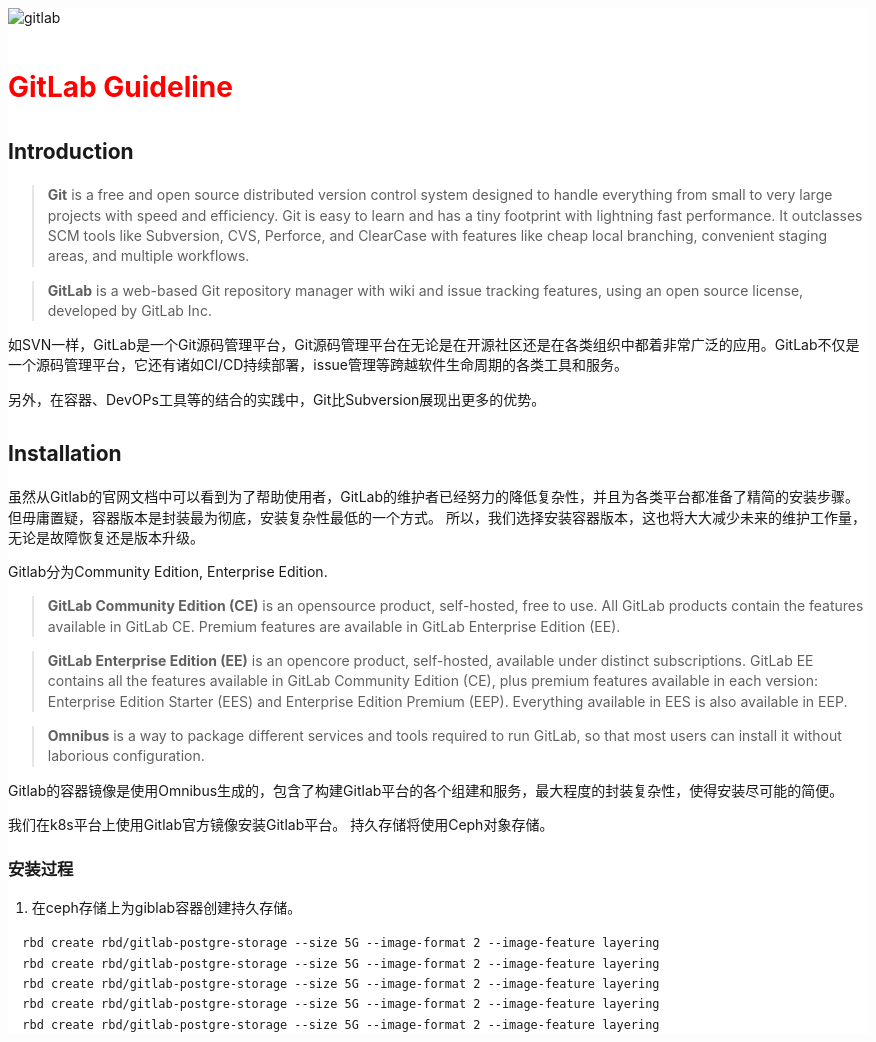 ![gitlab](https://mmbiz.qlogo.cn/mmbiz_png/5Ofd65QfQBCpGXCAjcmo94cM95YRZcic7leU4tq60ibfvcGnm0MT20I580fn8aCJtFm4M415eyCssNrIYCPWGckA/0?wx_fmt=png)

# <font color="red"> GitLab Guideline </font>

## Introduction

> **Git** is a free and open source distributed version control system designed to handle everything from small to very large projects with speed and efficiency. Git is easy to learn and has a tiny footprint with lightning fast performance. It outclasses SCM tools like Subversion, CVS, Perforce, and ClearCase with features like cheap local branching, convenient staging areas, and multiple workflows.

> **GitLab** is a web-based Git repository manager with wiki and issue tracking features, using an open source license, developed by GitLab Inc.

如SVN一样，GitLab是一个Git源码管理平台，Git源码管理平台在无论是在开源社区还是在各类组织中都着非常广泛的应用。GitLab不仅是一个源码管理平台，它还有诸如CI/CD持续部署，issue管理等跨越软件生命周期的各类工具和服务。

另外，在容器、DevOPs工具等的结合的实践中，Git比Subversion展现出更多的优势。

## Installation

虽然从Gitlab的官网文档中可以看到为了帮助使用者，GitLab的维护者已经努力的降低复杂性，并且为各类平台都准备了精简的安装步骤。 但毋庸置疑，容器版本是封装最为彻底，安装复杂性最低的一个方式。 所以，我们选择安装容器版本，这也将大大减少未来的维护工作量，无论是故障恢复还是版本升级。

Gitlab分为Community Edition, Enterprise Edition.

> **GitLab Community Edition (CE)** is an opensource product, self-hosted, free to use. All GitLab products contain the features available in GitLab CE. Premium features are available in GitLab Enterprise Edition (EE).

> **GitLab Enterprise Edition (EE)** is an opencore product, self-hosted, available under distinct subscriptions. GitLab EE contains all the features available in GitLab Community Edition (CE), plus premium features available in each version: Enterprise Edition Starter (EES) and Enterprise Edition Premium (EEP). Everything available in EES is also available in EEP.

> **Omnibus** is a way to package different services and tools required to run GitLab, so that most users can install it without laborious configuration.

Gitlab的容器镜像是使用Omnibus生成的，包含了构建Gitlab平台的各个组建和服务，最大程度的封装复杂性，使得安装尽可能的简便。

我们在k8s平台上使用Gitlab官方镜像安装Gitlab平台。 持久存储将使用Ceph对象存储。

### 安装过程

1. 在ceph存储上为giblab容器创建持久存储。

  ```
    rbd create rbd/gitlab-postgre-storage --size 5G --image-format 2 --image-feature layering
    rbd create rbd/gitlab-postgre-storage --size 5G --image-format 2 --image-feature layering
    rbd create rbd/gitlab-postgre-storage --size 5G --image-format 2 --image-feature layering
    rbd create rbd/gitlab-postgre-storage --size 5G --image-format 2 --image-feature layering
    rbd create rbd/gitlab-postgre-storage --size 5G --image-format 2 --image-feature layering
  ```
